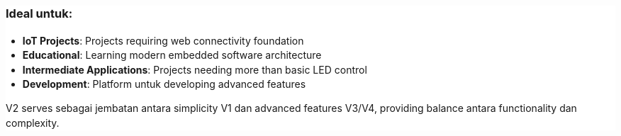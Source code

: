 ### Ideal untuk:
- **IoT Projects**: Projects requiring web connectivity foundation
- **Educational**: Learning modern embedded software architecture
- **Intermediate Applications**: Projects needing more than basic LED control
- **Development**: Platform untuk developing advanced features

V2 serves sebagai jembatan antara simplicity V1 dan advanced features V3/V4, providing balance antara functionality dan complexity.
